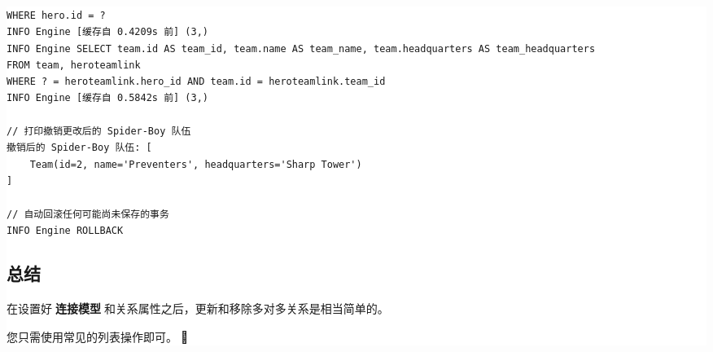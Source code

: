```console
WHERE hero.id = ?
INFO Engine [缓存自 0.4209s 前] (3,)
INFO Engine SELECT team.id AS team_id, team.name AS team_name, team.headquarters AS team_headquarters
FROM team, heroteamlink
WHERE ? = heroteamlink.hero_id AND team.id = heroteamlink.team_id
INFO Engine [缓存自 0.5842s 前] (3,)

// 打印撤销更改后的 Spider-Boy 队伍
撤销后的 Spider-Boy 队伍: [
    Team(id=2, name='Preventers', headquarters='Sharp Tower')
]

// 自动回滚任何可能尚未保存的事务
INFO Engine ROLLBACK

```

</div>

## 总结

在设置好 **连接模型** 和关系属性之后，更新和移除多对多关系是相当简单的。

您只需使用常见的列表操作即可。 🚀
